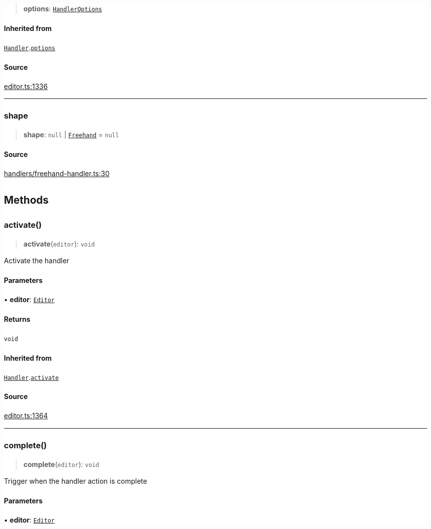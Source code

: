 > **options**: [`HandlerOptions`](/api-core/interfaces/handleroptions/)

#### Inherited from

[`Handler`](/api-core/classes/handler/).[`options`](/api-core/classes/handler/#options)

#### Source

[editor.ts:1336](https://github.com/dakhetov/dgmjs/blob/main/packages/core/src/editor.ts#L1336)

***

### shape

> **shape**: `null` \| [`Freehand`](/api-core/classes/freehand/) = `null`

#### Source

[handlers/freehand-handler.ts:30](https://github.com/dakhetov/dgmjs/blob/main/packages/core/src/handlers/freehand-handler.ts#L30)

## Methods

### activate()

> **activate**(`editor`): `void`

Activate the handler

#### Parameters

• **editor**: [`Editor`](/api-core/classes/editor/)

#### Returns

`void`

#### Inherited from

[`Handler`](/api-core/classes/handler/).[`activate`](/api-core/classes/handler/#activate)

#### Source

[editor.ts:1364](https://github.com/dakhetov/dgmjs/blob/main/packages/core/src/editor.ts#L1364)

***

### complete()

> **complete**(`editor`): `void`

Trigger when the handler action is complete

#### Parameters

• **editor**: [`Editor`](/api-core/classes/editor/)
